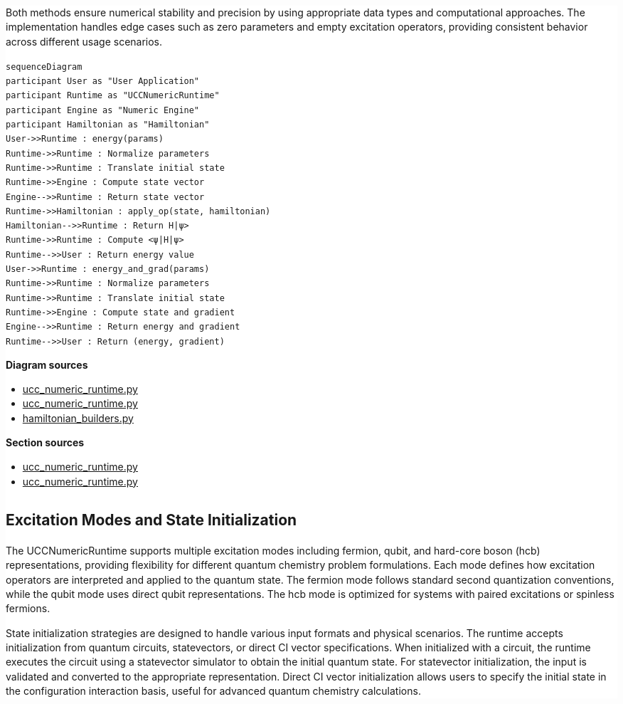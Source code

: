 Both methods ensure numerical stability and precision by using appropriate data types and computational approaches. The implementation handles edge cases such as zero parameters and empty excitation operators, providing consistent behavior across different usage scenarios.

```mermaid
sequenceDiagram
participant User as "User Application"
participant Runtime as "UCCNumericRuntime"
participant Engine as "Numeric Engine"
participant Hamiltonian as "Hamiltonian"
User->>Runtime : energy(params)
Runtime->>Runtime : Normalize parameters
Runtime->>Runtime : Translate initial state
Runtime->>Engine : Compute state vector
Engine-->>Runtime : Return state vector
Runtime->>Hamiltonian : apply_op(state, hamiltonian)
Hamiltonian-->>Runtime : Return H|ψ>
Runtime->>Runtime : Compute <ψ|H|ψ>
Runtime-->>User : Return energy value
User->>Runtime : energy_and_grad(params)
Runtime->>Runtime : Normalize parameters
Runtime->>Runtime : Translate initial state
Runtime->>Engine : Compute state and gradient
Engine-->>Runtime : Return energy and gradient
Runtime-->>User : Return (energy, gradient)
```

**Diagram sources**
- [ucc_numeric_runtime.py](file://src/tyxonq/applications/chem/runtimes/ucc_numeric_runtime.py#L169-L193)
- [ucc_numeric_runtime.py](file://src/tyxonq/applications/chem/runtimes/ucc_numeric_runtime.py#L195-L241)
- [hamiltonian_builders.py](file://src/tyxonq/applications/chem/chem_libs/hamiltonians_chem_library/hamiltonian_builders.py#L279-L295)

**Section sources**
- [ucc_numeric_runtime.py](file://src/tyxonq/applications/chem/runtimes/ucc_numeric_runtime.py#L169-L193)
- [ucc_numeric_runtime.py](file://src/tyxonq/applications/chem/runtimes/ucc_numeric_runtime.py#L195-L241)

## Excitation Modes and State Initialization
The UCCNumericRuntime supports multiple excitation modes including fermion, qubit, and hard-core boson (hcb) representations, providing flexibility for different quantum chemistry problem formulations. Each mode defines how excitation operators are interpreted and applied to the quantum state. The fermion mode follows standard second quantization conventions, while the qubit mode uses direct qubit representations. The hcb mode is optimized for systems with paired excitations or spinless fermions.

State initialization strategies are designed to handle various input formats and physical scenarios. The runtime accepts initialization from quantum circuits, statevectors, or direct CI vector specifications. When initialized with a circuit, the runtime executes the circuit using a statevector simulator to obtain the initial quantum state. For statevector initialization, the input is validated and converted to the appropriate representation. Direct CI vector initialization allows users to specify the initial state in the configuration interaction basis, useful for advanced quantum chemistry calculations.
